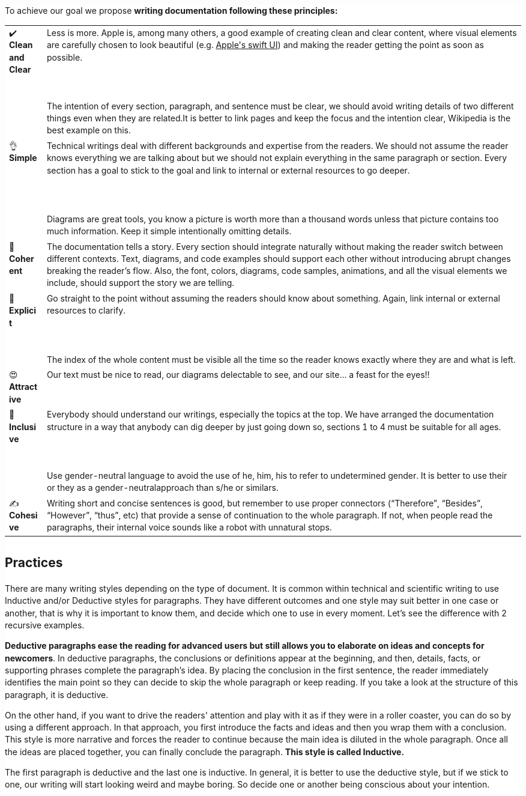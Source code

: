 To achieve our goal we propose **writing documentation following these principles:**

|                                        |  |
|----------------------------------------|-----------------------------------------------------------------------------------------------------------------------------------------------------------------------------------------------------------------------------------------------------------------------------------------------------------------------------------------------------------------------------------------------------------------------------------------------------------------------------------------------------------------------------------------------------------------------------------------------|
| :heavy_check_mark: **Clean and Clear** | Less is more. Apple is, among many others, a good example of creating clean and clear content, where visual elements are carefully chosen to look beautiful (e.g. [Apple's swift UI](https://developer.apple.com/tutorials/swiftui)) and making the reader getting the point as soon as possible. <br></br> <br></br> The intention of every section, paragraph, and sentence must be clear, we should avoid writing details of two different things even when they are related.It is better to link pages and keep the focus and the intention clear, Wikipedia is the best example on this. |
| :ok_hand: **Simple**                   | Technical writings deal with different backgrounds and expertise from the readers. We should not assume the reader knows everything we are talking about but we should not explain everything in the same paragraph or section. Every section has a goal to stick to the goal and link to internal or external resources to go deeper. <br></br> <br></br> Diagrams are great tools, you know a picture is worth more than a thousand words unless that picture contains too much information. Keep it simple intentionally omitting details.|
| :100: **Coherent**                     | The documentation tells a story. Every section should integrate naturally without making the reader switch between different contexts. Text, diagrams, and code examples should support each other without introducing abrupt changes breaking the reader’s flow. Also, the font, colors, diagrams, code samples, animations, and all the visual elements we include, should support the story we are telling.| 
| :dart: **Explicit**                    | Go straight to the point without assuming the readers should know about something. Again, link internal or external resources to clarify. <br></br> <br></br> The index of the whole content must be visible all the time so the reader knows exactly where they are and what is left.|
| :heart_eyes: **Attractive**            | Our text must be nice to read, our diagrams delectable to see, and our site… a feast for the eyes!!|
| :link: **Inclusive**                   | Everybody should understand our writings, especially the topics at the top. We have arranged the documentation structure in a way that anybody can dig deeper by just going down so, sections 1 to 4 must be suitable for all ages. <br></br> <br></br> Use gender-neutral language to avoid the use of he, him, his to refer to undetermined gender. It is better to use their or they as a gender-neutralapproach than s/he or similars.|
| :writing_hand: **Cohesive**            | Writing short and concise sentences is good, but remember to use proper connectors (“Therefore”, “Besides”, “However”, “thus”, etc) that provide a sense of continuation to the whole paragraph. If not, when people read the paragraphs, their internal voice sounds like a robot with unnatural stops.|

## Practices

There are many writing styles depending on the type of document. It is common within technical and scientific writing to
use Inductive and/or Deductive styles
for paragraphs. They have different outcomes and one style may suit better in one case or another, that is why it is
important to know them, and decide which
one to use in every moment. Let’s see the difference with 2 recursive examples.

**Deductive paragraphs ease the reading for advanced users but still allows you to elaborate on ideas and concepts for
newcomers**. In deductive paragraphs,
the conclusions or definitions appear at the beginning, and then, details, facts, or supporting phrases complete the
paragraph’s idea. By placing the
conclusion in the first sentence, the reader immediately identifies the main point so they can decide to skip the whole
paragraph or keep reading.
If you take a look at the structure of this paragraph, it is deductive.

On the other hand, if you want to drive the readers' attention and play with it as if they were in a roller coaster, you
can do so by using a different approach.
In that approach, you first introduce the facts and ideas and then you wrap them with a conclusion. This style is more
narrative and forces the reader to
continue because the main idea is diluted in the whole paragraph. Once all the ideas are placed together, you can
finally conclude the paragraph. **This style is
called Inductive.**

The first paragraph is deductive and the last one is inductive. In general, it is better to use the deductive style, but
if we stick to one, our writing will start looking weird and maybe boring.
So decide one or another being conscious about your intention.
